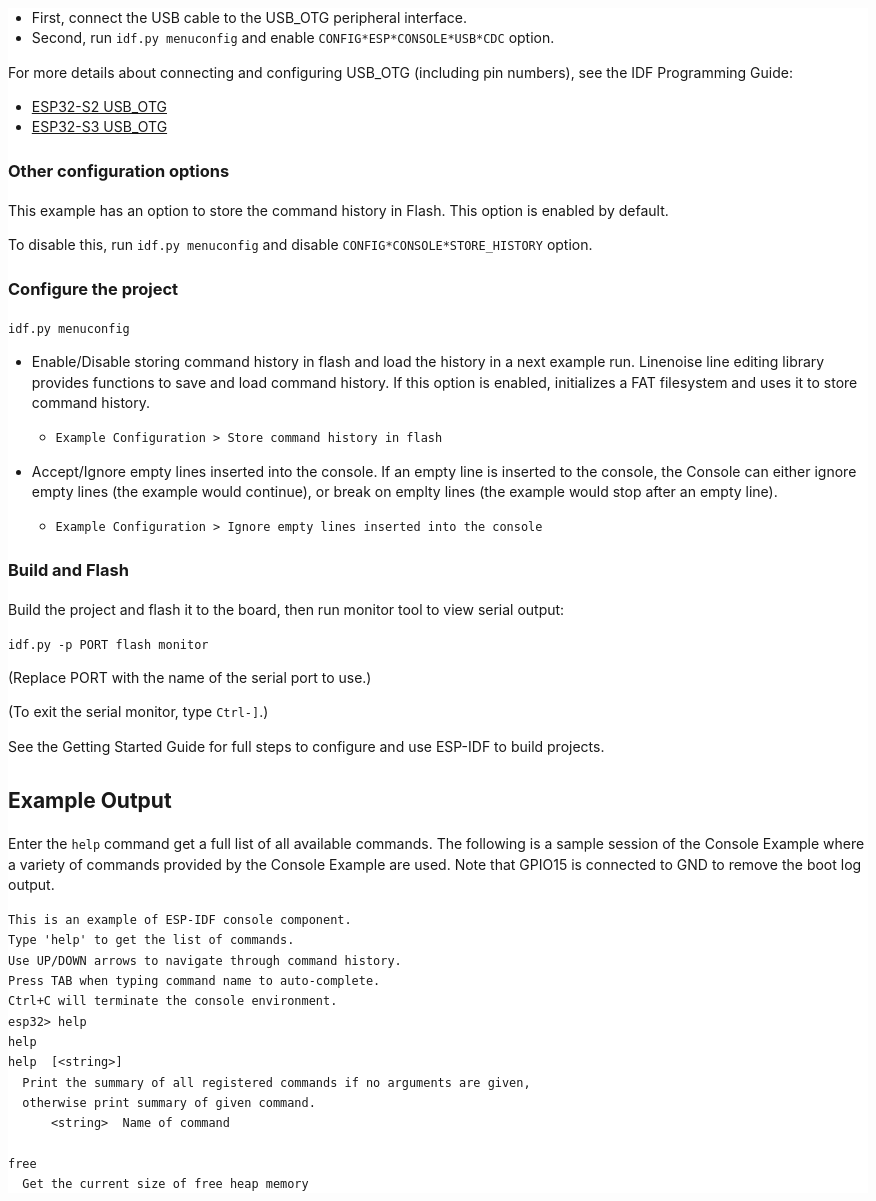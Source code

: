 * First, connect the USB cable to the USB_OTG peripheral interface.
* Second, run `idf.py menuconfig` and enable `CONFIG*ESP*CONSOLE*USB*CDC` option.

For more details about connecting and configuring USB_OTG (including pin numbers), see the IDF Programming Guide:
* [ESP32-S2 USB_OTG](https://docs.espressif.com/projects/esp-idf/en/stable/esp32s2/api-guides/usb-otg-console.html)
* [ESP32-S3 USB_OTG](https://docs.espressif.com/projects/esp-idf/en/stable/esp32s3/api-guides/usb-otg-console.html)

### Other configuration options

This example has an option to store the command history in Flash. This option is enabled by default.

To disable this, run `idf.py menuconfig` and disable `CONFIG*CONSOLE*STORE_HISTORY` option.

### Configure the project

```
idf.py menuconfig
```

* Enable/Disable storing command history in flash and load the history in a next example run. Linenoise line editing library provides functions to save and load
  command history. If this option is enabled, initializes a FAT filesystem and uses it to store command history.
  * `Example Configuration > Store command history in flash`

* Accept/Ignore empty lines inserted into the console. If an empty line is inserted to the console, the Console can either ignore empty lines (the example would continue), or break on emplty lines (the example would stop after an empty line).
  * `Example Configuration > Ignore empty lines inserted into the console`

### Build and Flash

Build the project and flash it to the board, then run monitor tool to view serial output:

```
idf.py -p PORT flash monitor
```

(Replace PORT with the name of the serial port to use.)

(To exit the serial monitor, type ``Ctrl-]``.)

See the Getting Started Guide for full steps to configure and use ESP-IDF to build projects.

## Example Output

Enter the `help` command get a full list of all available commands. The following is a sample session of the Console Example where a variety of commands provided by the Console Example are used. Note that GPIO15 is connected to GND to remove the boot log output.

```
This is an example of ESP-IDF console component.
Type 'help' to get the list of commands.
Use UP/DOWN arrows to navigate through command history.
Press TAB when typing command name to auto-complete.
Ctrl+C will terminate the console environment.
esp32> help
help
help  [<string>]
  Print the summary of all registered commands if no arguments are given,
  otherwise print summary of given command.
      <string>  Name of command

free 
  Get the current size of free heap memory
```